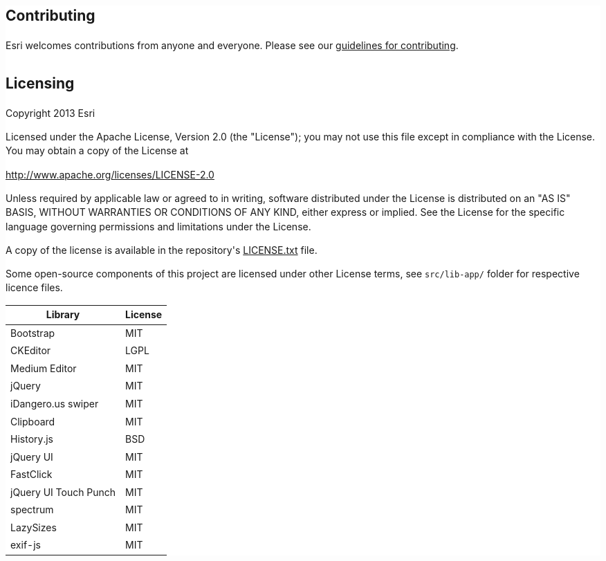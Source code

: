 ## Contributing
Esri welcomes contributions from anyone and everyone. Please see our [guidelines for contributing](https://github.com/esri/contributing).

## Licensing
Copyright 2013 Esri

Licensed under the Apache License, Version 2.0 (the "License");
you may not use this file except in compliance with the License.
You may obtain a copy of the License at

   http://www.apache.org/licenses/LICENSE-2.0

Unless required by applicable law or agreed to in writing, software
distributed under the License is distributed on an "AS IS" BASIS,
WITHOUT WARRANTIES OR CONDITIONS OF ANY KIND, either express or implied.
See the License for the specific language governing permissions and
limitations under the License.

A copy of the license is available in the repository's [LICENSE.txt](LICENSE.txt) file.

Some open-source components of this project are licensed under other License terms, see `src/lib-app/` folder for respective licence files.

| Library               | License   |
| --------------------- | --------- |
| Bootstrap 			| MIT 		|
| CKEditor 				| LGPL		|
| Medium Editor 		| MIT		|
| jQuery 				| MIT 		|
| iDangero.us swiper 	| MIT 		|
| Clipboard 		| MIT 		|
| History.js			| BSD 		|
| jQuery UI 			| MIT 		|
| FastClick 			| MIT 		|
| jQuery UI Touch Punch | MIT 		|
| spectrum              | MIT 		|
| LazySizes             | MIT 		|
| exif-js               | MIT   |

